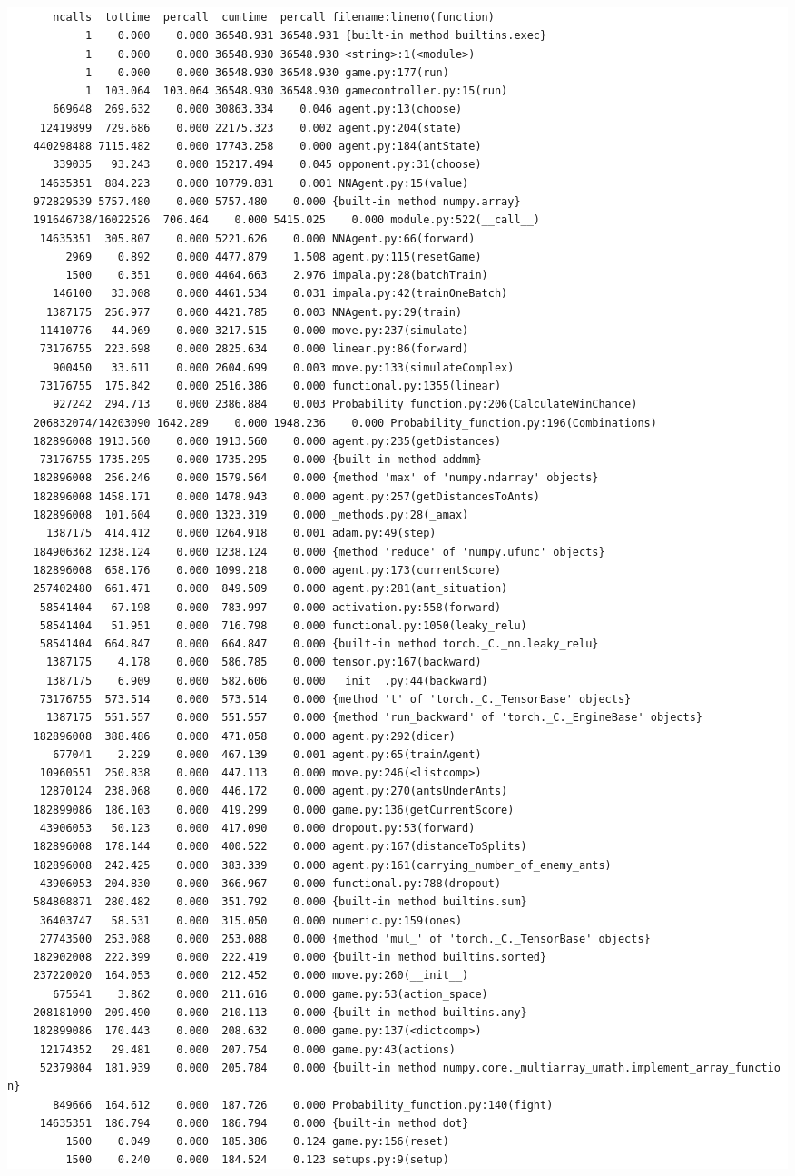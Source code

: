            ncalls  tottime  percall  cumtime  percall filename:lineno(function)
                1    0.000    0.000 36548.931 36548.931 {built-in method builtins.exec}
                1    0.000    0.000 36548.930 36548.930 <string>:1(<module>)
                1    0.000    0.000 36548.930 36548.930 game.py:177(run)
                1  103.064  103.064 36548.930 36548.930 gamecontroller.py:15(run)
           669648  269.632    0.000 30863.334    0.046 agent.py:13(choose)
         12419899  729.686    0.000 22175.323    0.002 agent.py:204(state)
        440298488 7115.482    0.000 17743.258    0.000 agent.py:184(antState)
           339035   93.243    0.000 15217.494    0.045 opponent.py:31(choose)
         14635351  884.223    0.000 10779.831    0.001 NNAgent.py:15(value)
        972829539 5757.480    0.000 5757.480    0.000 {built-in method numpy.array}
        191646738/16022526  706.464    0.000 5415.025    0.000 module.py:522(__call__)
         14635351  305.807    0.000 5221.626    0.000 NNAgent.py:66(forward)
             2969    0.892    0.000 4477.879    1.508 agent.py:115(resetGame)
             1500    0.351    0.000 4464.663    2.976 impala.py:28(batchTrain)
           146100   33.008    0.000 4461.534    0.031 impala.py:42(trainOneBatch)
          1387175  256.977    0.000 4421.785    0.003 NNAgent.py:29(train)
         11410776   44.969    0.000 3217.515    0.000 move.py:237(simulate)
         73176755  223.698    0.000 2825.634    0.000 linear.py:86(forward)
           900450   33.611    0.000 2604.699    0.003 move.py:133(simulateComplex)
         73176755  175.842    0.000 2516.386    0.000 functional.py:1355(linear)
           927242  294.713    0.000 2386.884    0.003 Probability_function.py:206(CalculateWinChance)
        206832074/14203090 1642.289    0.000 1948.236    0.000 Probability_function.py:196(Combinations)
        182896008 1913.560    0.000 1913.560    0.000 agent.py:235(getDistances)
         73176755 1735.295    0.000 1735.295    0.000 {built-in method addmm}
        182896008  256.246    0.000 1579.564    0.000 {method 'max' of 'numpy.ndarray' objects}
        182896008 1458.171    0.000 1478.943    0.000 agent.py:257(getDistancesToAnts)
        182896008  101.604    0.000 1323.319    0.000 _methods.py:28(_amax)
          1387175  414.412    0.000 1264.918    0.001 adam.py:49(step)
        184906362 1238.124    0.000 1238.124    0.000 {method 'reduce' of 'numpy.ufunc' objects}
        182896008  658.176    0.000 1099.218    0.000 agent.py:173(currentScore)
        257402480  661.471    0.000  849.509    0.000 agent.py:281(ant_situation)
         58541404   67.198    0.000  783.997    0.000 activation.py:558(forward)
         58541404   51.951    0.000  716.798    0.000 functional.py:1050(leaky_relu)
         58541404  664.847    0.000  664.847    0.000 {built-in method torch._C._nn.leaky_relu}
          1387175    4.178    0.000  586.785    0.000 tensor.py:167(backward)
          1387175    6.909    0.000  582.606    0.000 __init__.py:44(backward)
         73176755  573.514    0.000  573.514    0.000 {method 't' of 'torch._C._TensorBase' objects}
          1387175  551.557    0.000  551.557    0.000 {method 'run_backward' of 'torch._C._EngineBase' objects}
        182896008  388.486    0.000  471.058    0.000 agent.py:292(dicer)
           677041    2.229    0.000  467.139    0.001 agent.py:65(trainAgent)
         10960551  250.838    0.000  447.113    0.000 move.py:246(<listcomp>)
         12870124  238.068    0.000  446.172    0.000 agent.py:270(antsUnderAnts)
        182899086  186.103    0.000  419.299    0.000 game.py:136(getCurrentScore)
         43906053   50.123    0.000  417.090    0.000 dropout.py:53(forward)
        182896008  178.144    0.000  400.522    0.000 agent.py:167(distanceToSplits)
        182896008  242.425    0.000  383.339    0.000 agent.py:161(carrying_number_of_enemy_ants)
         43906053  204.830    0.000  366.967    0.000 functional.py:788(dropout)
        584808871  280.482    0.000  351.792    0.000 {built-in method builtins.sum}
         36403747   58.531    0.000  315.050    0.000 numeric.py:159(ones)
         27743500  253.088    0.000  253.088    0.000 {method 'mul_' of 'torch._C._TensorBase' objects}
        182902008  222.399    0.000  222.419    0.000 {built-in method builtins.sorted}
        237220020  164.053    0.000  212.452    0.000 move.py:260(__init__)
           675541    3.862    0.000  211.616    0.000 game.py:53(action_space)
        208181090  209.490    0.000  210.113    0.000 {built-in method builtins.any}
        182899086  170.443    0.000  208.632    0.000 game.py:137(<dictcomp>)
         12174352   29.481    0.000  207.754    0.000 game.py:43(actions)
         52379804  181.939    0.000  205.784    0.000 {built-in method numpy.core._multiarray_umath.implement_array_function}
           849666  164.612    0.000  187.726    0.000 Probability_function.py:140(fight)
         14635351  186.794    0.000  186.794    0.000 {built-in method dot}
             1500    0.049    0.000  185.386    0.124 game.py:156(reset)
             1500    0.240    0.000  184.524    0.123 setups.py:9(setup)